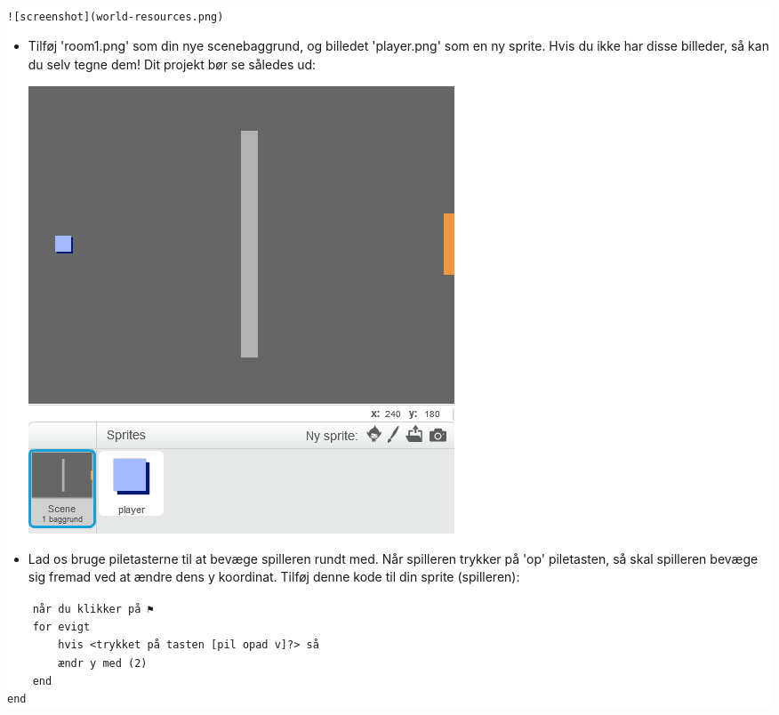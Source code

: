 	![screenshot](world-resources.png)

+ Tilføj 'room1.png' som din nye scenebaggrund, og billedet 'player.png' som en ny sprite. Hvis du ikke har disse billeder, så kan du selv tegne dem! Dit projekt bør se således ud: 

	![screenshot](world-player.png)  

+ Lad os bruge piletasterne til at bevæge spilleren rundt med. Når spilleren trykker på 'op' piletasten, så skal spilleren bevæge sig fremad ved at ændre dens y koordinat. Tilføj denne kode til din sprite (spilleren):

```blocks  
	når du klikker på ⚑  
	for evigt 
   		hvis <trykket på tasten [pil opad v]?> så 
      	ændr y med (2) 
   	end 
end 
``` 
 